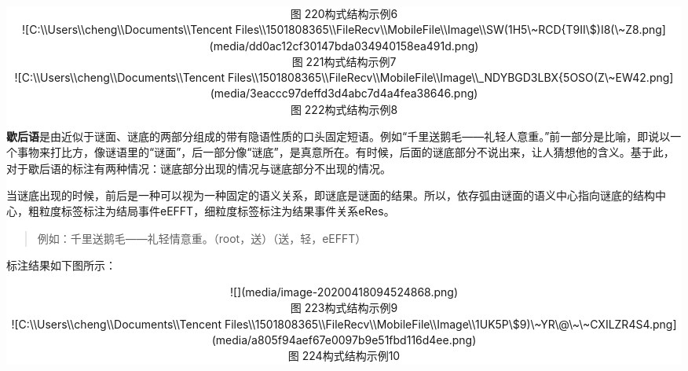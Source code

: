 <center>图 220构式结构示例6</center>

<center>![C:\\Users\\cheng\\Documents\\Tencent Files\\1501808365\\FileRecv\\MobileFile\\Image\\SW(1H5\~RCD{T9II\$)I8(\~Z8.png](media/dd0ac12cf30147bda034940158ea491d.png)</center>

<center>图 221构式结构示例7</center>

<center>![C:\\Users\\cheng\\Documents\\Tencent Files\\1501808365\\FileRecv\\MobileFile\\Image\\_NDYBGD3LBX{5OSO(Z\~EW42.png](media/3eaccc97deffd3d4abc7d4a4fea38646.png)</center>

<center>图 222构式结构示例8</center>

**歇后语**是由近似于谜面、谜底的两部分组成的带有隐语性质的口头固定短语。例如“千里送鹅毛——礼轻人意重。”前一部分是比喻，即说以一个事物来打比方，像谜语里的“谜面”，后一部分像“谜底”，是真意所在。有时候，后面的谜底部分不说出来，让人猜想他的含义。基于此，对于歇后语的标注有两种情况：谜底部分出现的情况与谜底部分不出现的情况。

当谜底出现的时候，前后是一种可以视为一种固定的语义关系，即谜底是谜面的结果。所以，依存弧由谜面的语义中心指向谜底的结构中心，粗粒度标签标注为结局事件eEFFT，细粒度标签标注为结果事件关系eRes。

> 例如：千里送鹅毛——礼轻情意重。（root，送）（送，轻，eEFFT）

标注结果如下图所示：

<center>![](media/image-20200418094524868.png)</center>

<center>图 223构式结构示例9</center>

<center>![C:\\Users\\cheng\\Documents\\Tencent Files\\1501808365\\FileRecv\\MobileFile\\Image\\1UK5P\$9)\~YR\@\~\~CXILZR4S4.png](media/a805f94aef67e0097b9e51fbd116d4ee.png)</center>

<center>图 224构式结构示例10</center>
